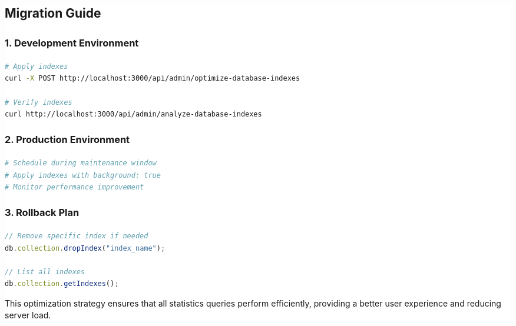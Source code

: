 ## Migration Guide

### 1. Development Environment

```bash
# Apply indexes
curl -X POST http://localhost:3000/api/admin/optimize-database-indexes

# Verify indexes
curl http://localhost:3000/api/admin/analyze-database-indexes
```

### 2. Production Environment

```bash
# Schedule during maintenance window
# Apply indexes with background: true
# Monitor performance improvement
```

### 3. Rollback Plan

```javascript
// Remove specific index if needed
db.collection.dropIndex("index_name");

// List all indexes
db.collection.getIndexes();
```

This optimization strategy ensures that all statistics queries perform efficiently, providing a better user experience and reducing server load.
